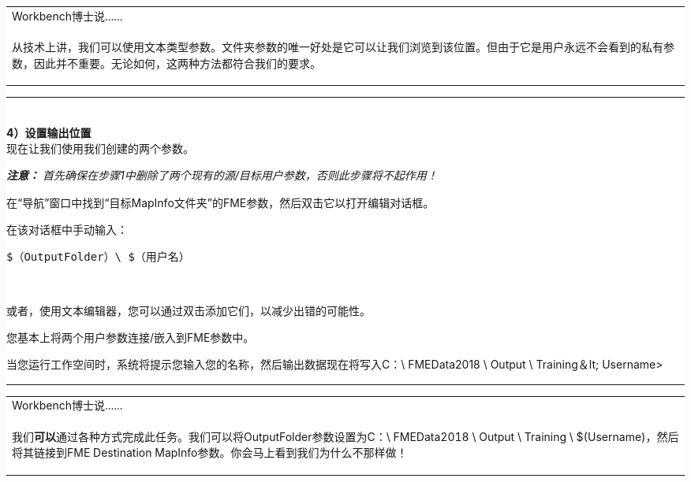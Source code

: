 <table>
<tbody><tr>
<td>
<i></i><font style="vertical-align: inherit;"><font style="vertical-align: inherit;">
Workbench博士说......
</font></font></td>
</tr>
<tr>
<td><font style="vertical-align: inherit;"><font style="vertical-align: inherit;">

从技术上讲，我们可以使用文本类型参数。</font><font style="vertical-align: inherit;">文件夹参数的唯一好处是它可以让我们浏览到该位置。</font><font style="vertical-align: inherit;">但由于它是用户永远不会看到的私有参数，因此并不重要。</font><font style="vertical-align: inherit;">无论如何，这两种方法都符合我们的要求。

</font></font></td>
</tr>
</tbody></table>
<hr>
<p><br><strong><font style="vertical-align: inherit;"><font style="vertical-align: inherit;">4）设置输出位置</font></font></strong>
<br><font style="vertical-align: inherit;"><font style="vertical-align: inherit;">现在让我们使用我们创建的两个参数。</font></font></p>
<p><em><strong><font style="vertical-align: inherit;"><font style="vertical-align: inherit;">注意：</font></font></strong></em> <em><font style="vertical-align: inherit;"><font style="vertical-align: inherit;">首先确保在步骤1中删除了两个现有的源/目标用户参数，否则此步骤将不起作用！</font></font></em></p>
<p><font style="vertical-align: inherit;"><font style="vertical-align: inherit;">在“导航”窗口中找到“目标MapInfo文件夹”的FME参数，然后双击它以打开编辑对话框。</font></font></p>
<p><font style="vertical-align: inherit;"><font style="vertical-align: inherit;">在该对话框中手动输入：</font></font></p>
<pre><font style="vertical-align: inherit;"><font style="vertical-align: inherit;">$（OutputFolder）\ $（用户名）
</font></font></pre>
<p><a target="_blank" href="https://github.com/safesoftware/FMETraining/blob/Desktop-Advanced-2018/DesktopAdvanced4Parameters/Images/Img4.233.Ex3.DestinationParameterConcatenated.png"><img src="./Images/Img4.233.Ex3.DestinationParameterConcatenated.png" alt="" style="max-width:100%;"></a></p>
<p><font style="vertical-align: inherit;"><font style="vertical-align: inherit;">或者，使用文本编辑器，您可以通过双击添加它们，以减少出错的可能性。</font></font></p>
<p><font style="vertical-align: inherit;"><font style="vertical-align: inherit;">您基本上将两个用户参数连接/嵌入到FME参数中。</font></font></p>
<p><font style="vertical-align: inherit;"><font style="vertical-align: inherit;">当您运行工作空间时，系统将提示您输入您的名称，然后输出数据现在将写入C：\ FMEData2018 \ Output \ Training＆lt; Username&gt;</font></font></p>
<hr>

<table>
<tbody><tr>
<td>
<i></i><font style="vertical-align: inherit;"><font style="vertical-align: inherit;">
Workbench博士说......
</font></font></td>
</tr>
<tr>
<td><font style="vertical-align: inherit;"><font style="vertical-align: inherit;">

我们</font></font><strong><font style="vertical-align: inherit;"><font style="vertical-align: inherit;">可以</font></font></strong><font style="vertical-align: inherit;"><font style="vertical-align: inherit;">通过</font><font style="vertical-align: inherit;">各种方式</font><font style="vertical-align: inherit;">完成此任务。</font><font style="vertical-align: inherit;">我们可以将OutputFolder参数设置为C：\ FMEData2018 \ Output \ Training \ $(Username)，然后将其链接到FME Destination MapInfo参数。</font><font style="vertical-align: inherit;">你会马上看到我们为什么不那样做！
